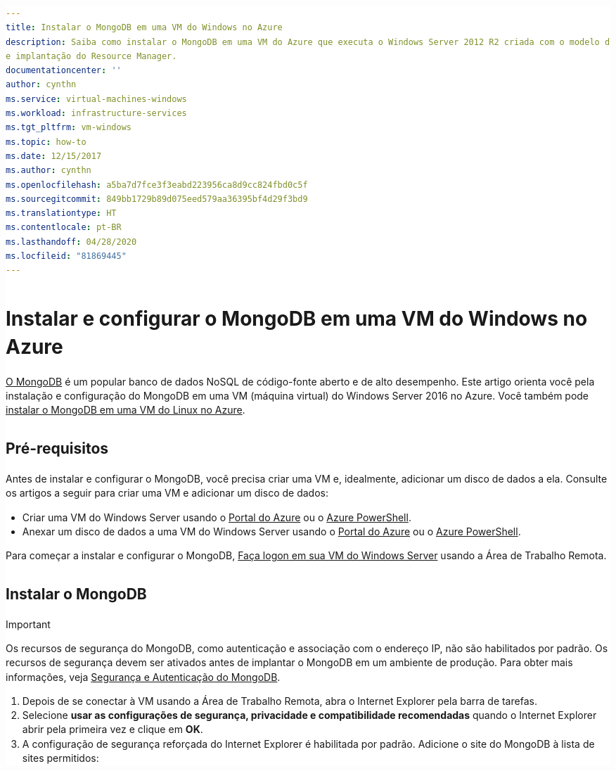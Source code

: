 ```yaml
---
title: Instalar o MongoDB em uma VM do Windows no Azure
description: Saiba como instalar o MongoDB em uma VM do Azure que executa o Windows Server 2012 R2 criada com o modelo de implantação do Resource Manager.
documentationcenter: ''
author: cynthn
ms.service: virtual-machines-windows
ms.workload: infrastructure-services
ms.tgt_pltfrm: vm-windows
ms.topic: how-to
ms.date: 12/15/2017
ms.author: cynthn
ms.openlocfilehash: a5ba7d7fce3f3eabd223956ca8d9cc824fbd0c5f
ms.sourcegitcommit: 849bb1729b89d075eed579aa36395bf4d29f3bd9
ms.translationtype: HT
ms.contentlocale: pt-BR
ms.lasthandoff: 04/28/2020
ms.locfileid: "81869445"
---
```

# <a name="install-and-configure-mongodb-on-a-windows-vm-in-azure"></a>Instalar e configurar o MongoDB em uma VM do Windows no Azure
[O MongoDB](https://www.mongodb.org) é um popular banco de dados NoSQL de código-fonte aberto e de alto desempenho. Este artigo orienta você pela instalação e configuração do MongoDB em uma VM (máquina virtual) do Windows Server 2016 no Azure. Você também pode [instalar o MongoDB em uma VM do Linux no Azure](../linux/install-mongodb.md).

## <a name="prerequisites"></a>Pré-requisitos
Antes de instalar e configurar o MongoDB, você precisa criar uma VM e, idealmente, adicionar um disco de dados a ela. Consulte os artigos a seguir para criar uma VM e adicionar um disco de dados:

* Criar uma VM do Windows Server usando o [Portal do Azure](quick-create-portal.md) ou o [Azure PowerShell](quick-create-powershell.md).
* Anexar um disco de dados a uma VM do Windows Server usando o [Portal do Azure](attach-managed-disk-portal.md) ou o [Azure PowerShell](attach-disk-ps.md).

Para começar a instalar e configurar o MongoDB, [Faça logon em sua VM do Windows Server](connect-logon.md) usando a Área de Trabalho Remota.

## <a name="install-mongodb"></a>Instalar o MongoDB
> [!IMPORTANT]
> Os recursos de segurança do MongoDB, como autenticação e associação com o endereço IP, não são habilitados por padrão. Os recursos de segurança devem ser ativados antes de implantar o MongoDB em um ambiente de produção. Para obter mais informações, veja [Segurança e Autenticação do MongoDB](https://www.mongodb.org/display/DOCS/Security+and+Authentication).


1. Depois de se conectar à VM usando a Área de Trabalho Remota, abra o Internet Explorer pela barra de tarefas.
2. Selecione **usar as configurações de segurança, privacidade e compatibilidade recomendadas** quando o Internet Explorer abrir pela primeira vez e clique em **OK**.
3. A configuração de segurança reforçada do Internet Explorer é habilitada por padrão. Adicione o site do MongoDB à lista de sites permitidos:
   